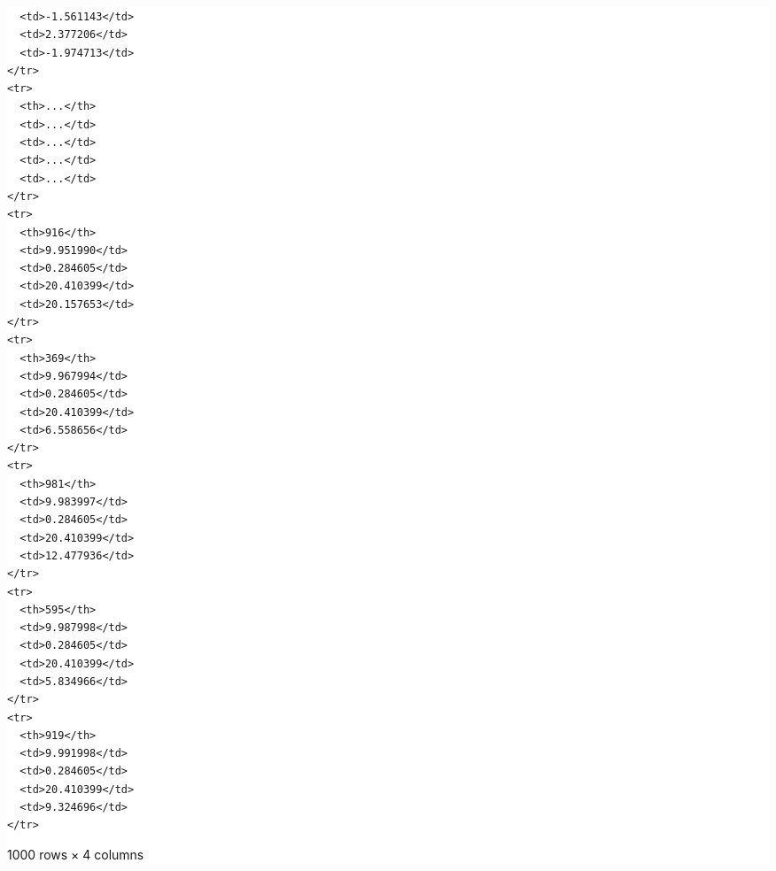       <td>-1.561143</td>
      <td>2.377206</td>
      <td>-1.974713</td>
    </tr>
    <tr>
      <th>...</th>
      <td>...</td>
      <td>...</td>
      <td>...</td>
      <td>...</td>
    </tr>
    <tr>
      <th>916</th>
      <td>9.951990</td>
      <td>0.284605</td>
      <td>20.410399</td>
      <td>20.157653</td>
    </tr>
    <tr>
      <th>369</th>
      <td>9.967994</td>
      <td>0.284605</td>
      <td>20.410399</td>
      <td>6.558656</td>
    </tr>
    <tr>
      <th>981</th>
      <td>9.983997</td>
      <td>0.284605</td>
      <td>20.410399</td>
      <td>12.477936</td>
    </tr>
    <tr>
      <th>595</th>
      <td>9.987998</td>
      <td>0.284605</td>
      <td>20.410399</td>
      <td>5.834966</td>
    </tr>
    <tr>
      <th>919</th>
      <td>9.991998</td>
      <td>0.284605</td>
      <td>20.410399</td>
      <td>9.324696</td>
    </tr>
  </tbody>
</table>
<p>1000 rows × 4 columns</p>
</div>
